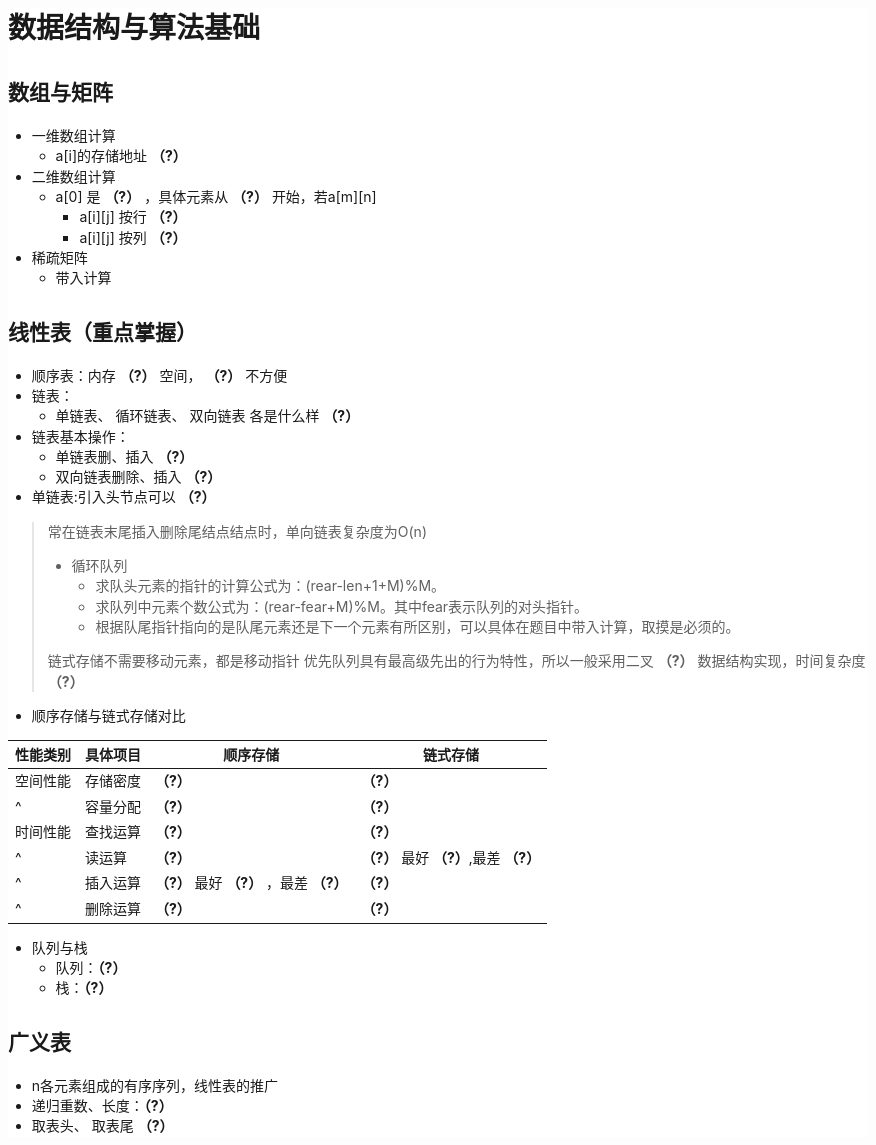 # 数据结构与算法基础

## 数组与矩阵
* 一维数组计算
  * a[i]的存储地址 **（?）**
* 二维数组计算 
  * a[0] 是 **（?）** ，具体元素从 **（?）** 开始，若a[m][n]
    * a[i][j] 按行 **（?）**
    * a[i][j] 按列 **（?）**
* 稀疏矩阵
  * 带入计算

## 线性表（重点掌握）
* 顺序表：内存 **（?）** 空间， **（?）** 不方便
* 链表：
  * 单链表、 循环链表、 双向链表 各是什么样 **（?）**  
* 链表基本操作：
  * 单链表删、插入 **（?）**
  * 双向链表删除、插入 **（?）**
* 单链表:引入头节点可以 **（?）**

> 常在链表末尾插入删除尾结点结点时，单向链表复杂度为O(n)
> * 循环队列
>   * 求队头元素的指针的计算公式为：(rear-len+1+M)%M。
>   * 求队列中元素个数公式为：(rear-fear+M)%M。其中fear表示队列的对头指针。
>   * 根据队尾指针指向的是队尾元素还是下一个元素有所区别，可以具体在题目中带入计算，取摸是必须的。
> 
> 链式存储不需要移动元素，都是移动指针
> 优先队列具有最高级先出的行为特性，所以一般采用二叉 **（?）** 数据结构实现，时间复杂度 **（?）**

* 顺序存储与链式存储对比

| 性能类别 | 具体项目 | 顺序存储                                  | 链式存储                                |
| -------- | -------- | ----------------------------------------- | --------------------------------------- |
| 空间性能 | 存储密度 | **（?）**                                 | **（?）**                               |
| ^        | 容量分配 | **（?）**                                 | **（?）**                               |
| 时间性能 | 查找运算 | **（?）**                                 | **（?）**                               |
| ^        | 读运算   | **（?）**                                 | **（?）** 最好 **（?）**,最差 **（?）** |
| ^        | 插入运算 | **（?）** 最好 **（?）** ，最差 **（?）** | **（?）**                               |
| ^        | 删除运算 | **（?）**                                 | **（?）**                               |

* 队列与栈
  * 队列：**（?）**
  * 栈：**（?）**

## 广义表
* n各元素组成的有序序列，线性表的推广
* 递归重数、长度：**（?）**
* 取表头、 取表尾 **（?）**
